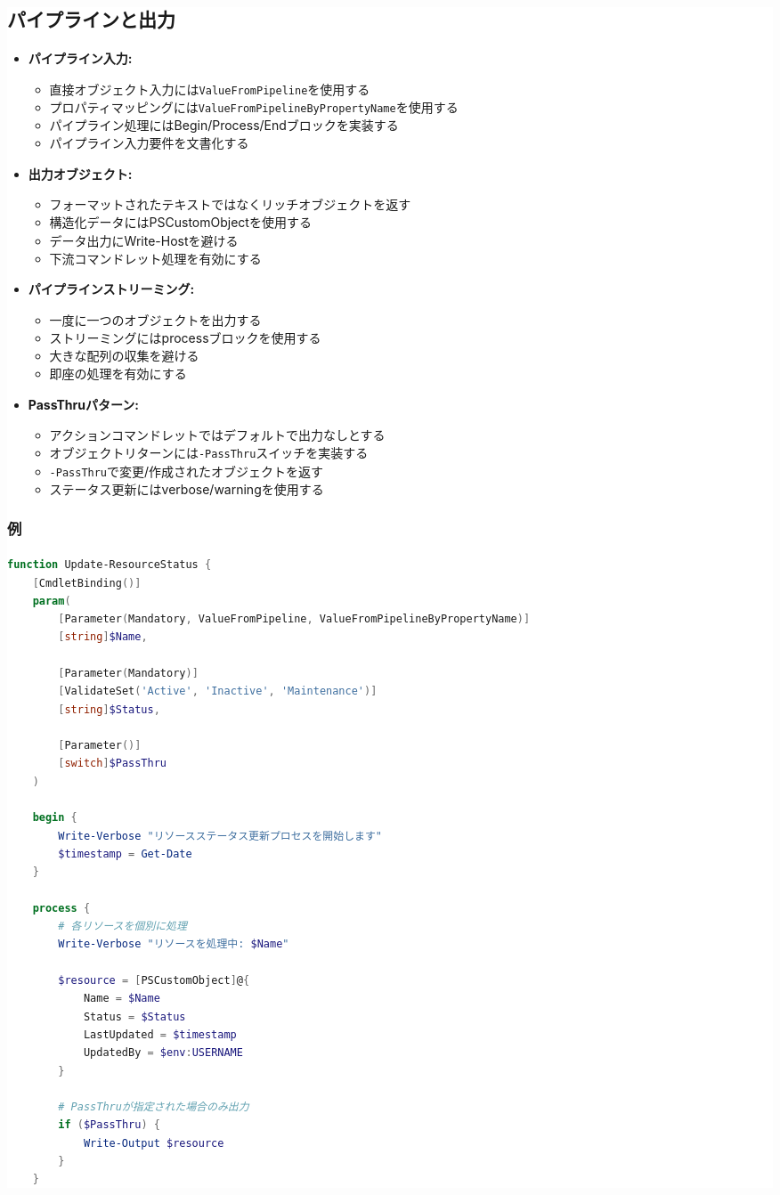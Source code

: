 ## パイプラインと出力

- **パイプライン入力:**
  - 直接オブジェクト入力には`ValueFromPipeline`を使用する
  - プロパティマッピングには`ValueFromPipelineByPropertyName`を使用する
  - パイプライン処理にはBegin/Process/Endブロックを実装する
  - パイプライン入力要件を文書化する

- **出力オブジェクト:**
  - フォーマットされたテキストではなくリッチオブジェクトを返す
  - 構造化データにはPSCustomObjectを使用する
  - データ出力にWrite-Hostを避ける
  - 下流コマンドレット処理を有効にする

- **パイプラインストリーミング:**
  - 一度に一つのオブジェクトを出力する
  - ストリーミングにはprocessブロックを使用する
  - 大きな配列の収集を避ける
  - 即座の処理を有効にする

- **PassThruパターン:**
  - アクションコマンドレットではデフォルトで出力なしとする
  - オブジェクトリターンには`-PassThru`スイッチを実装する
  - `-PassThru`で変更/作成されたオブジェクトを返す
  - ステータス更新にはverbose/warningを使用する

### 例

```powershell
function Update-ResourceStatus {
    [CmdletBinding()]
    param(
        [Parameter(Mandatory, ValueFromPipeline, ValueFromPipelineByPropertyName)]
        [string]$Name,

        [Parameter(Mandatory)]
        [ValidateSet('Active', 'Inactive', 'Maintenance')]
        [string]$Status,

        [Parameter()]
        [switch]$PassThru
    )

    begin {
        Write-Verbose "リソースステータス更新プロセスを開始します"
        $timestamp = Get-Date
    }

    process {
        # 各リソースを個別に処理
        Write-Verbose "リソースを処理中: $Name"
        
        $resource = [PSCustomObject]@{
            Name = $Name
            Status = $Status
            LastUpdated = $timestamp
            UpdatedBy = $env:USERNAME
        }

        # PassThruが指定された場合のみ出力
        if ($PassThru) {
            Write-Output $resource
        }
    }

```